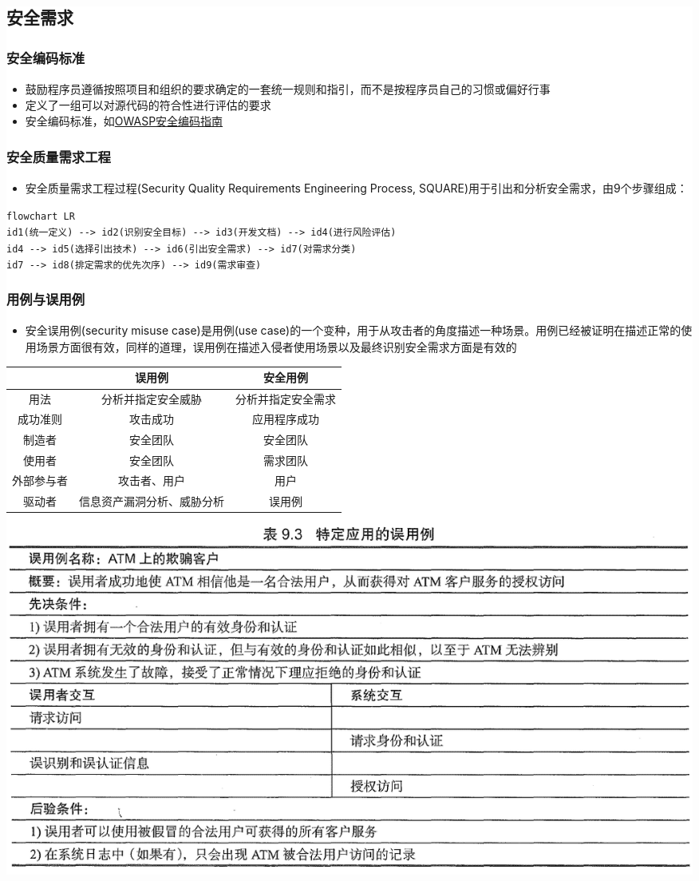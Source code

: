 ## 安全需求
### 安全编码标准
* 鼓励程序员遵循按照项目和组织的要求确定的一套统一规则和指引，而不是按程序员自己的习惯或偏好行事
* 定义了一组可以对源代码的符合性进行评估的要求
* 安全编码标准，如[OWASP安全编码指南](http://www.owasp.org.cn/owasp-project/secure-coding)

### 安全质量需求工程
* 安全质量需求工程过程(Security Quality Requirements Engineering Process, SQUARE)用于引出和分析安全需求，由9个步骤组成：
```mermaid
flowchart LR
id1(统一定义) --> id2(识别安全目标) --> id3(开发文档) --> id4(进行风险评估)
id4 --> id5(选择引出技术) --> id6(引出安全需求) --> id7(对需求分类)
id7 --> id8(排定需求的优先次序) --> id9(需求审查)
```

### 用例与误用例
* 安全误用例(security misuse case)是用例(use case)的一个变种，用于从攻击者的角度描述一种场景。用例已经被证明在描述正常的使用场景方面很有效，同样的道理，误用例在描述入侵者使用场景以及最终识别安全需求方面是有效的

|  | 误用例 | 安全用例 |
|:---:|:---:|:---:|
| 用法 | 分析并指定安全威胁 | 分析并指定安全需求 |
| 成功准则 | 攻击成功 | 应用程序成功 |
| 制造者 | 安全团队 | 安全团队 |
| 使用者 | 安全团队 | 需求团队 |
| 外部参与者 | 攻击者、用户 | 用户 |
| 驱动者 | 信息资产漏洞分析、威胁分析 | 误用例 |

![](md-img/20191224_06.png)
